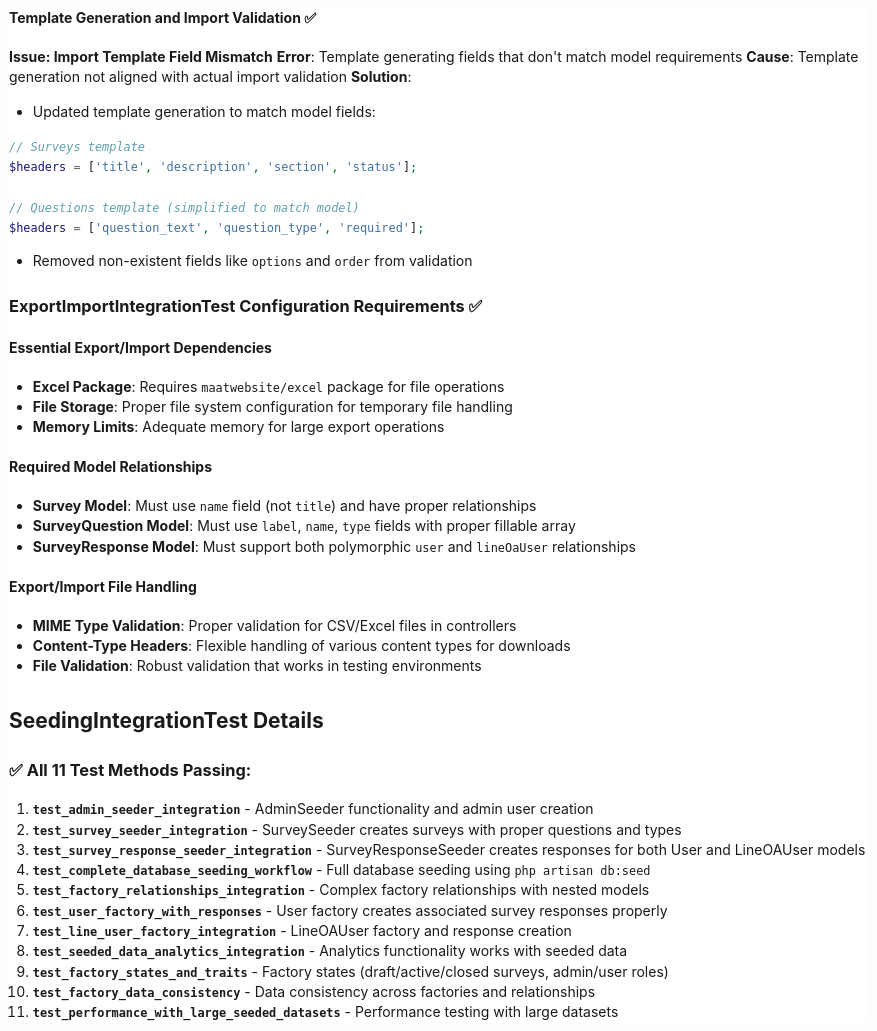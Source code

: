 #### Template Generation and Import Validation ✅

**Issue: Import Template Field Mismatch**
**Error**: Template generating fields that don't match model requirements
**Cause**: Template generation not aligned with actual import validation
**Solution**:
- Updated template generation to match model fields:
```php
// Surveys template
$headers = ['title', 'description', 'section', 'status'];

// Questions template (simplified to match model)
$headers = ['question_text', 'question_type', 'required'];
```
- Removed non-existent fields like `options` and `order` from validation

### ExportImportIntegrationTest Configuration Requirements ✅

#### Essential Export/Import Dependencies
- **Excel Package**: Requires `maatwebsite/excel` package for file operations
- **File Storage**: Proper file system configuration for temporary file handling
- **Memory Limits**: Adequate memory for large export operations

#### Required Model Relationships
- **Survey Model**: Must use `name` field (not `title`) and have proper relationships
- **SurveyQuestion Model**: Must use `label`, `name`, `type` fields with proper fillable array
- **SurveyResponse Model**: Must support both polymorphic `user` and `lineOaUser` relationships

#### Export/Import File Handling
- **MIME Type Validation**: Proper validation for CSV/Excel files in controllers
- **Content-Type Headers**: Flexible handling of various content types for downloads
- **File Validation**: Robust validation that works in testing environments

## SeedingIntegrationTest Details

### ✅ All 11 Test Methods Passing:

1. **`test_admin_seeder_integration`** - AdminSeeder functionality and admin user creation
2. **`test_survey_seeder_integration`** - SurveySeeder creates surveys with proper questions and types
3. **`test_survey_response_seeder_integration`** - SurveyResponseSeeder creates responses for both User and LineOAUser models
4. **`test_complete_database_seeding_workflow`** - Full database seeding using `php artisan db:seed`
5. **`test_factory_relationships_integration`** - Complex factory relationships with nested models
6. **`test_user_factory_with_responses`** - User factory creates associated survey responses properly
7. **`test_line_user_factory_integration`** - LineOAUser factory and response creation
8. **`test_seeded_data_analytics_integration`** - Analytics functionality works with seeded data
9. **`test_factory_states_and_traits`** - Factory states (draft/active/closed surveys, admin/user roles)
10. **`test_factory_data_consistency`** - Data consistency across factories and relationships
11. **`test_performance_with_large_seeded_datasets`** - Performance testing with large datasets
